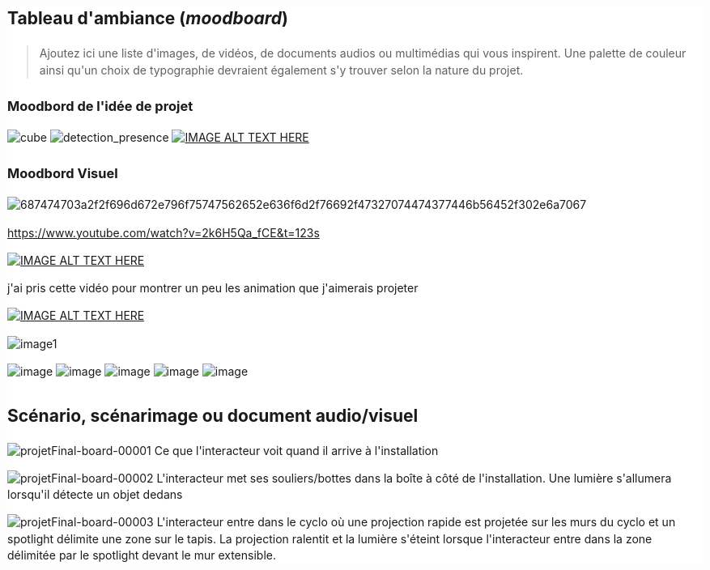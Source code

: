 

## Tableau d'ambiance (*moodboard*)
> Ajoutez ici une liste d'images, de vidéos, de documents audios ou multimédias qui vous inspirent. Une palette de couleur ainsi qu'un choix de typographie devraient également s'y trouver selon la nature du projet.

### Moodbord de l'idée de projet 
![cube](https://github.com/Houston-we-have-a-project/Projet-final-2024-planification/assets/113621167/f7b0dbe0-65ce-4031-a272-a28c96e289d1)
![detection_presence](https://github.com/Houston-we-have-a-project/Projet-final-2024-planification/assets/113621167/8c197d54-e072-4c3d-bb3a-ffbccdbf24f7)
[![IMAGE ALT TEXT HERE](https://i.ytimg.com/vi/YU1mx2s6qTA/hqdefault.jpg?sqp=-oaymwE2CNACELwBSFXyq4qpAygIARUAAIhCGAFwAcABBvABAfgBqg2AArgIigIMCAAQARhlIGUoZTAP&rs=AOn4CLDHuXob9wcPr4PrslLJN9qC0-VSKQ)](https://www.youtube.com/watch?v=YU1mx2s6qTA)

### Moodbord Visuel

![687474703a2f2f696d672e796f75747562652e636f6d2f76692f47327074474377446b56452f302e6a7067](https://github.com/Houston-we-have-a-project/Projet-final-2024-planification/assets/89608091/f998a19b-6d48-465d-b313-a8785f1e8012)


https://www.youtube.com/watch?v=2k6H5Qa_fCE&t=123s

[![IMAGE ALT TEXT HERE](https://i.ytimg.com/vi/QjaTnrS0IZM/hqdefault.jpg?sqp=-oaymwEcCNACELwBSFXyq4qpAw4IARUAAIhCGAFwAcABBg==&rs=AOn4CLAlUeq1fGoKy-bU2EaoBtuHYTS9-w)](https://www.youtube.com/watch?v=QjaTnrS0IZ)

j'ai pris cette vidéo pour montrer un peu les animation que j'aimerais projeter

[![IMAGE ALT TEXT HERE](https://i.ytimg.com/vi/lNLeRmnkug8/hqdefault.jpg?sqp=-oaymwEcCNACELwBSFXyq4qpAw4IARUAAIhCGAFwAcABBg==&rs=AOn4CLBx7UOL_BP6sDCPFe7JqQR9tI4L4Q)](https://www.youtube.com/watch?v=lNLeRmnkug8)

![image1](https://raw.githubusercontent.com/2142692/concept_projet_final/main/medias/immersive.webp)

![image](https://github.com/Houston-we-have-a-project/Projet-final-2024-planification/assets/89608091/ff6bfcfa-321c-4336-9515-cdb82ef07273)
![image](https://github.com/Houston-we-have-a-project/Projet-final-2024-planification/assets/89608091/0d8e2f33-1e58-4482-9a3a-ecb0d67c2f28)
![image](https://github.com/Houston-we-have-a-project/Projet-final-2024-planification/assets/89608091/8f6860d2-900e-4c3e-a85e-1c72b7fe8ffa)
![image](https://github.com/Houston-we-have-a-project/Projet-final-2024-planification/assets/89608091/46c85a08-59c2-42f3-ae4a-47b10f31a010)
![image](https://github.com/Houston-we-have-a-project/Projet-final-2024-planification/assets/89608091/bba89e68-8fee-4a47-a6cd-1e5eb28ec432)

## Scénario, scénarimage ou document audio/visuel
![projetFinal-board-00001](https://github.com/Houston-we-have-a-project/Projet-final-2024-planification/assets/89608091/a8cfa858-2249-408a-b860-6e1f4d57385a)
Ce que l'interacteur voit quand il arrive à l'installation

![projetFinal-board-00002](https://github.com/Houston-we-have-a-project/Projet-final-2024-planification/assets/89608091/7d3ed631-68f1-460e-a529-604188a3f7ae)
L'interacteur met ses souliers/bottes dans la boîte à côté de l'installation. Une lumière s'allumera lorsqu'il détecte un objet dedans

![projetFinal-board-00003](https://github.com/Houston-we-have-a-project/Projet-final-2024-planification/assets/89608091/c184c17e-d9e1-4fac-af6d-36b4730ffefb)
L'interacteur entre dans le cyclo où une projection rapide est projetée sur les murs du cyclo et un spotlight délimite une zone sur le tapis. La projection ralentit et la lumière s'éteint lorsque l'interacteur entre dans la zone délimitée par le spotlight devant le mur extensible.
